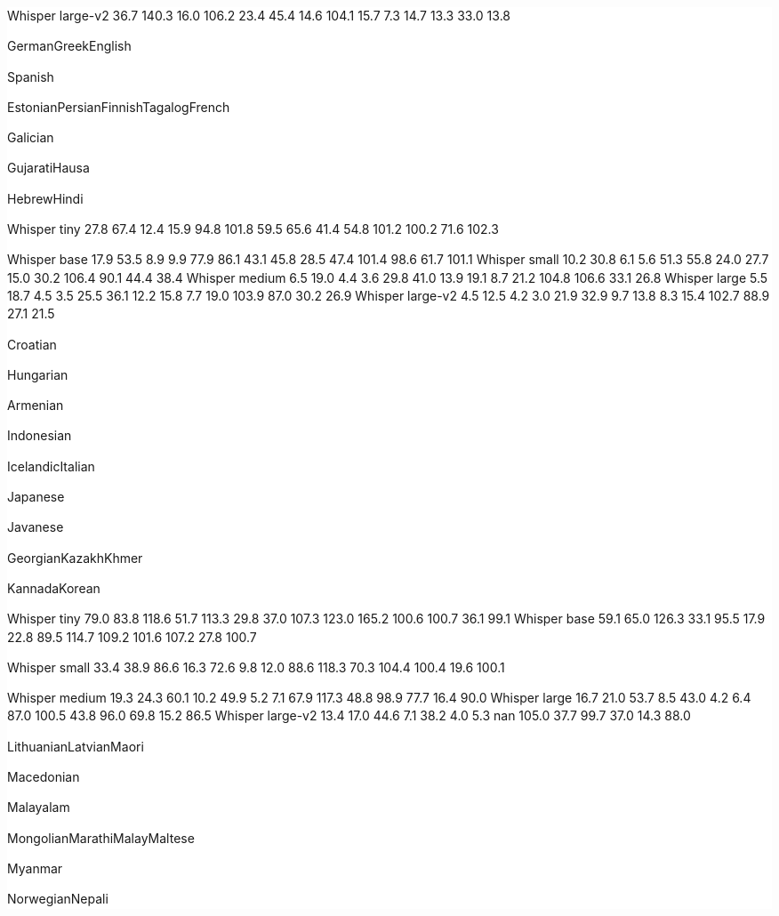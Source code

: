 Whisper large-v2 36.7 140.3 16.0 106.2 23.4 45.4 14.6 104.1 15.7 7.3 14.7 13.3 33.0 13.8

GermanGreekEnglish

Spanish

EstonianPersianFinnishTagalogFrench

Galician

GujaratiHausa

HebrewHindi

Whisper tiny 27.8 67.4 12.4 15.9 94.8 101.8 59.5 65.6 41.4 54.8 101.2 100.2 71.6 102.3

Whisper base 17.9 53.5 8.9 9.9 77.9 86.1 43.1 45.8 28.5 47.4 101.4 98.6 61.7 101.1 Whisper small 10.2 30.8 6.1 5.6 51.3 55.8 24.0 27.7 15.0 30.2 106.4 90.1 44.4 38.4 Whisper medium 6.5 19.0 4.4 3.6 29.8 41.0 13.9 19.1 8.7 21.2 104.8 106.6 33.1 26.8 Whisper large 5.5 18.7 4.5 3.5 25.5 36.1 12.2 15.8 7.7 19.0 103.9 87.0 30.2 26.9 Whisper large-v2 4.5 12.5 4.2 3.0 21.9 32.9 9.7 13.8 8.3 15.4 102.7 88.9 27.1 21.5

Croatian

Hungarian

Armenian

Indonesian

IcelandicItalian

Japanese

Javanese

GeorgianKazakhKhmer

KannadaKorean

Whisper tiny 79.0 83.8 118.6 51.7 113.3 29.8 37.0 107.3 123.0 165.2 100.6 100.7 36.1 99.1 Whisper base 59.1 65.0 126.3 33.1 95.5 17.9 22.8 89.5 114.7 109.2 101.6 107.2 27.8 100.7

Whisper small 33.4 38.9 86.6 16.3 72.6 9.8 12.0 88.6 118.3 70.3 104.4 100.4 19.6 100.1

Whisper medium 19.3 24.3 60.1 10.2 49.9 5.2 7.1 67.9 117.3 48.8 98.9 77.7 16.4 90.0 Whisper large 16.7 21.0 53.7 8.5 43.0 4.2 6.4 87.0 100.5 43.8 96.0 69.8 15.2 86.5 Whisper large-v2 13.4 17.0 44.6 7.1 38.2 4.0 5.3 nan 105.0 37.7 99.7 37.0 14.3 88.0

LithuanianLatvianMaori

Macedonian

Malayalam

MongolianMarathiMalayMaltese

Myanmar

NorwegianNepali

